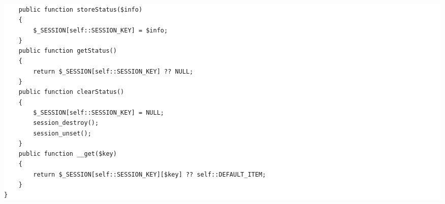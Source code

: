 ```
    public function storeStatus($info)
    {
        $_SESSION[self::SESSION_KEY] = $info;
    }
    public function getStatus()
    {
        return $_SESSION[self::SESSION_KEY] ?? NULL;
    }
    public function clearStatus()
    {
        $_SESSION[self::SESSION_KEY] = NULL;
        session_destroy();
        session_unset();
    }
    public function __get($key)
    {
        return $_SESSION[self::SESSION_KEY][$key] ?? self::DEFAULT_ITEM;
    }
}
```
